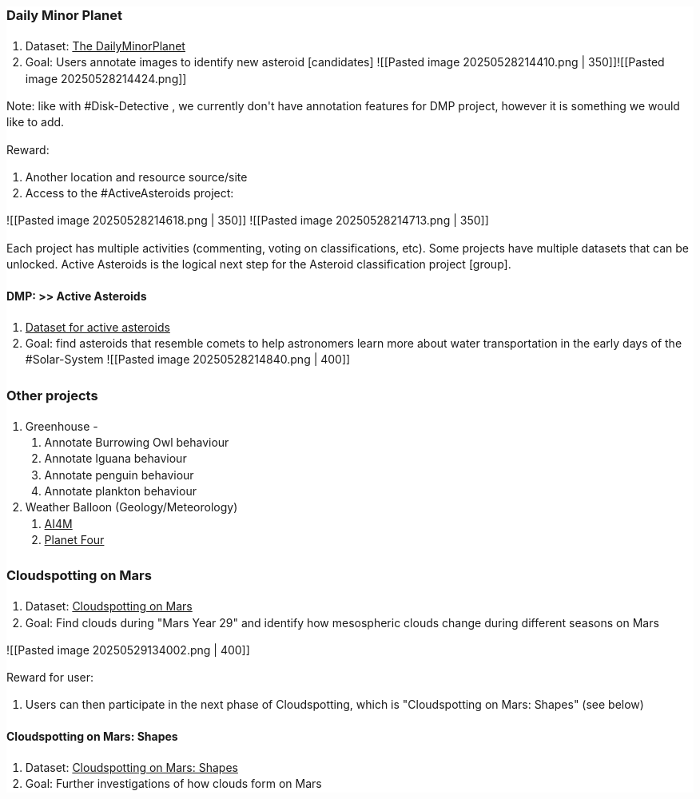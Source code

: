 ### Daily Minor Planet
1. Dataset: [The DailyMinorPlanet](https://www.zooniverse.org/projects/fulsdavid/the-daily-minor-planet)
2. Goal: Users annotate images to identify new asteroid [candidates]
![[Pasted image 20250528214410.png | 350]]![[Pasted image 20250528214424.png]]

Note: like with #Disk-Detective , we currently don't have annotation features for DMP project, however it is something we would like to add.

Reward:
1. Another location and resource source/site
2. Access to the #ActiveAsteroids project:

![[Pasted image 20250528214618.png | 350]] ![[Pasted image 20250528214713.png | 350]]

Each project has multiple activities (commenting, voting on classifications, etc). Some projects have multiple datasets that can be unlocked. Active Asteroids is the logical next step for the Asteroid classification project [group].

#### DMP: >> Active Asteroids
1. [Dataset for active asteroids](https://www.zooniverse.org/projects/orionnau/active-asteroids)
2. Goal: find asteroids that resemble comets to help astronomers learn more about water transportation in the early days of the #Solar-System 
![[Pasted image 20250528214840.png | 400]]
### Other projects
1. Greenhouse - 
	1. Annotate Burrowing Owl behaviour
	2. Annotate Iguana behaviour
	3. Annotate penguin behaviour
	4. Annotate plankton behaviour
2. Weather Balloon (Geology/Meteorology)
	1. [AI4M](https://www.zooniverse.org/projects/hiro-ono/ai4mars/about/research)
	2. [Planet Four](https://www.zooniverse.org/projects/mschwamb/planet-four/about/research)

### Cloudspotting on Mars
1. Dataset: [Cloudspotting on Mars](https://www.zooniverse.org/projects/marek-slipski/cloudspotting-on-mars)
2. Goal: Find clouds during "Mars Year 29" and identify how mesospheric clouds change during different seasons on Mars

![[Pasted image 20250529134002.png | 400]]

Reward for user:
1. Users can then participate in the next phase of Cloudspotting, which is "Cloudspotting on Mars: Shapes" (see below)

#### Cloudspotting on Mars: Shapes
1. Dataset: [Cloudspotting on Mars: Shapes](https://www.zooniverse.org/projects/matteocrismani/cloudspotting-on-mars-shapes/about/research)
2. Goal: Further investigations of how clouds form on Mars
